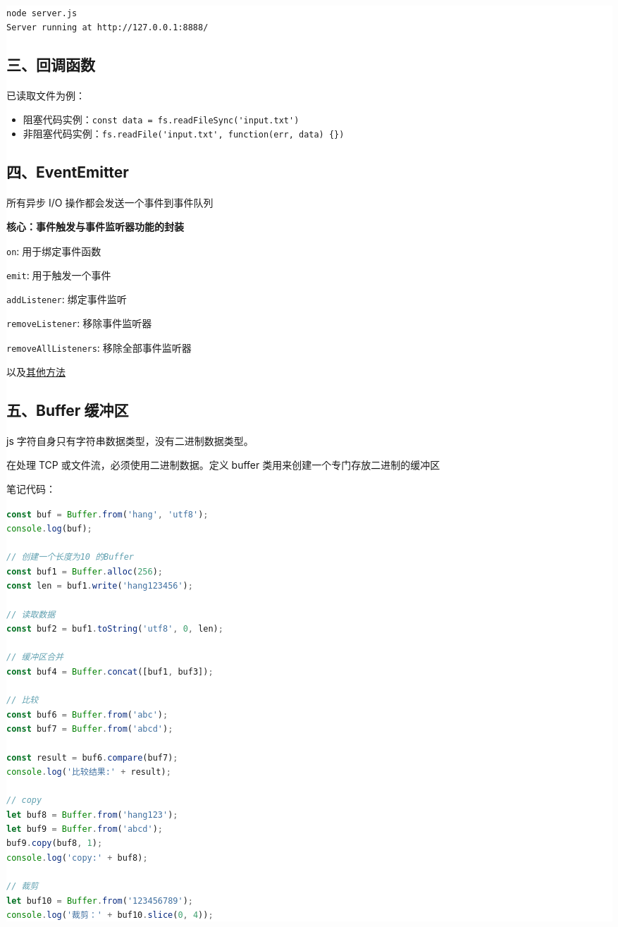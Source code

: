 ```bath
node server.js
Server running at http://127.0.0.1:8888/
```

## 三、回调函数

已读取文件为例： 

- 阻塞代码实例：`const data = fs.readFileSync('input.txt')`
- 非阻塞代码实例：`fs.readFile('input.txt', function(err, data) {})`

## 四、EventEmitter

所有异步 I/O 操作都会发送一个事件到事件队列

**核心：事件触发与事件监听器功能的封装**

`on`: 用于绑定事件函数

`emit`: 用于触发一个事件

`addListener`: 绑定事件监听

`removeListener`: 移除事件监听器

`removeAllListeners`: 移除全部事件监听器

以及[其他方法](https://www.runoob.com/nodejs/nodejs-event.html)

## 五、Buffer 缓冲区

js 字符自身只有字符串数据类型，没有二进制数据类型。

在处理 TCP 或文件流，必须使用二进制数据。定义 buffer 类用来创建一个专门存放二进制的缓冲区

笔记代码：

```js
const buf = Buffer.from('hang', 'utf8');
console.log(buf);

// 创建一个长度为10 的Buffer
const buf1 = Buffer.alloc(256);
const len = buf1.write('hang123456');

// 读取数据
const buf2 = buf1.toString('utf8', 0, len);

// 缓冲区合并
const buf4 = Buffer.concat([buf1, buf3]);

// 比较
const buf6 = Buffer.from('abc');
const buf7 = Buffer.from('abcd');

const result = buf6.compare(buf7);
console.log('比较结果:' + result);

// copy
let buf8 = Buffer.from('hang123');
let buf9 = Buffer.from('abcd');
buf9.copy(buf8, 1);
console.log('copy:' + buf8);

// 裁剪
let buf10 = Buffer.from('123456789');
console.log('裁剪：' + buf10.slice(0, 4));
```